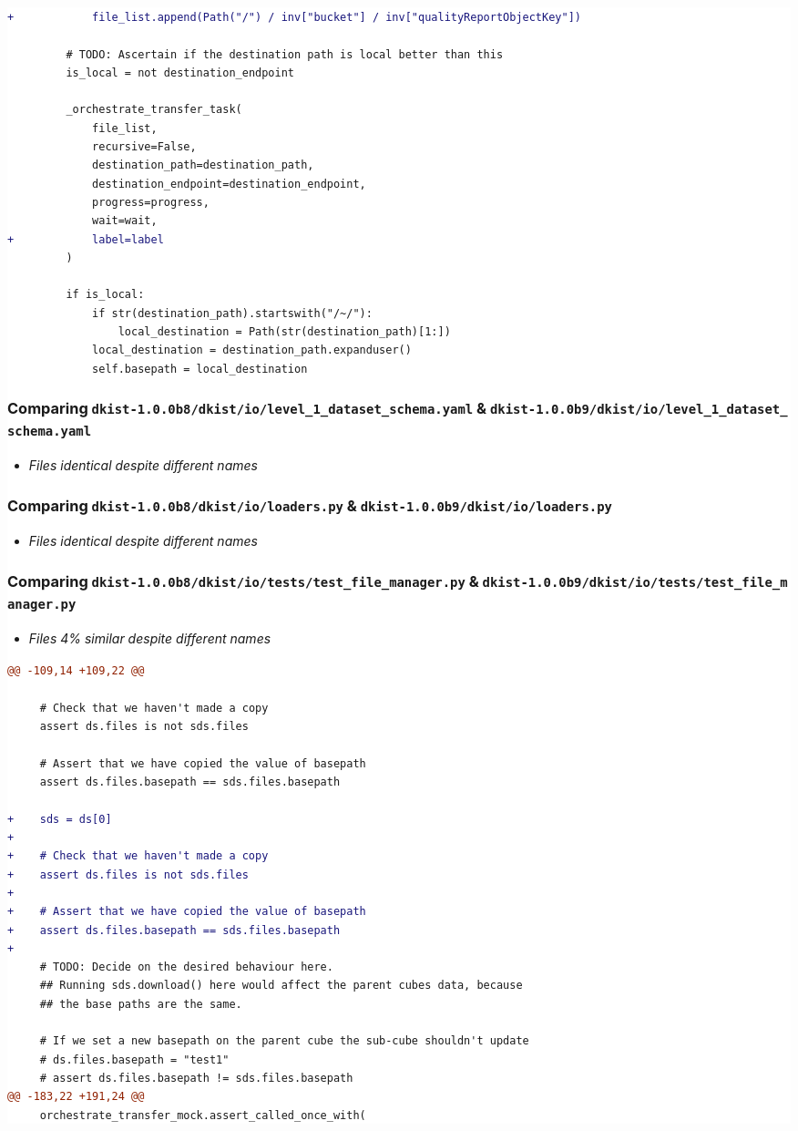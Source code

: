 ```diff
+            file_list.append(Path("/") / inv["bucket"] / inv["qualityReportObjectKey"])
 
         # TODO: Ascertain if the destination path is local better than this
         is_local = not destination_endpoint
 
         _orchestrate_transfer_task(
             file_list,
             recursive=False,
             destination_path=destination_path,
             destination_endpoint=destination_endpoint,
             progress=progress,
             wait=wait,
+            label=label
         )
 
         if is_local:
             if str(destination_path).startswith("/~/"):
                 local_destination = Path(str(destination_path)[1:])
             local_destination = destination_path.expanduser()
             self.basepath = local_destination
```

### Comparing `dkist-1.0.0b8/dkist/io/level_1_dataset_schema.yaml` & `dkist-1.0.0b9/dkist/io/level_1_dataset_schema.yaml`

 * *Files identical despite different names*

### Comparing `dkist-1.0.0b8/dkist/io/loaders.py` & `dkist-1.0.0b9/dkist/io/loaders.py`

 * *Files identical despite different names*

### Comparing `dkist-1.0.0b8/dkist/io/tests/test_file_manager.py` & `dkist-1.0.0b9/dkist/io/tests/test_file_manager.py`

 * *Files 4% similar despite different names*

```diff
@@ -109,14 +109,22 @@
 
     # Check that we haven't made a copy
     assert ds.files is not sds.files
 
     # Assert that we have copied the value of basepath
     assert ds.files.basepath == sds.files.basepath
 
+    sds = ds[0]
+
+    # Check that we haven't made a copy
+    assert ds.files is not sds.files
+
+    # Assert that we have copied the value of basepath
+    assert ds.files.basepath == sds.files.basepath
+
     # TODO: Decide on the desired behaviour here.
     ## Running sds.download() here would affect the parent cubes data, because
     ## the base paths are the same.
 
     # If we set a new basepath on the parent cube the sub-cube shouldn't update
     # ds.files.basepath = "test1"
     # assert ds.files.basepath != sds.files.basepath
@@ -183,22 +191,24 @@
     orchestrate_transfer_mock.assert_called_once_with(
```